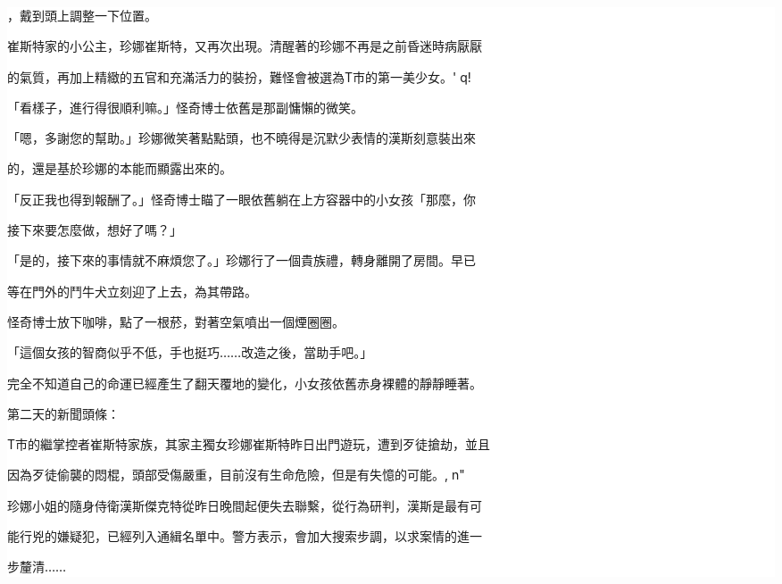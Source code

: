 ，戴到頭上調整一下位置。

崔斯特家的小公主，珍娜崔斯特，又再次出現。清醒著的珍娜不再是之前昏迷時病厭厭

的氣質，再加上精緻的五官和充滿活力的裝扮，難怪會被選為T市的第一美少女。' q!

「看樣子，進行得很順利嘛。」怪奇博士依舊是那副慵懶的微笑。

「嗯，多謝您的幫助。」珍娜微笑著點點頭，也不曉得是沉默少表情的漢斯刻意裝出來

的，還是基於珍娜的本能而顯露出來的。

「反正我也得到報酬了。」怪奇博士瞄了一眼依舊躺在上方容器中的小女孩「那麼，你

接下來要怎麼做，想好了嗎？」

「是的，接下來的事情就不麻煩您了。」珍娜行了一個貴族禮，轉身離開了房間。早已

等在門外的鬥牛犬立刻迎了上去，為其帶路。

怪奇博士放下咖啡，點了一根菸，對著空氣噴出一個煙圈圈。

「這個女孩的智商似乎不低，手也挺巧……改造之後，當助手吧。」

完全不知道自己的命運已經產生了翻天覆地的變化，小女孩依舊赤身裸體的靜靜睡著。

第二天的新聞頭條：

T市的繼掌控者崔斯特家族，其家主獨女珍娜崔斯特昨日出門遊玩，遭到歹徒搶劫，並且

因為歹徒偷襲的悶棍，頭部受傷嚴重，目前沒有生命危險，但是有失憶的可能。, n"

珍娜小姐的隨身侍衛漢斯傑克特從昨日晚間起便失去聯繫，從行為研判，漢斯是最有可

能行兇的嫌疑犯，已經列入通緝名單中。警方表示，會加大搜索步調，以求案情的進一

步釐清……



